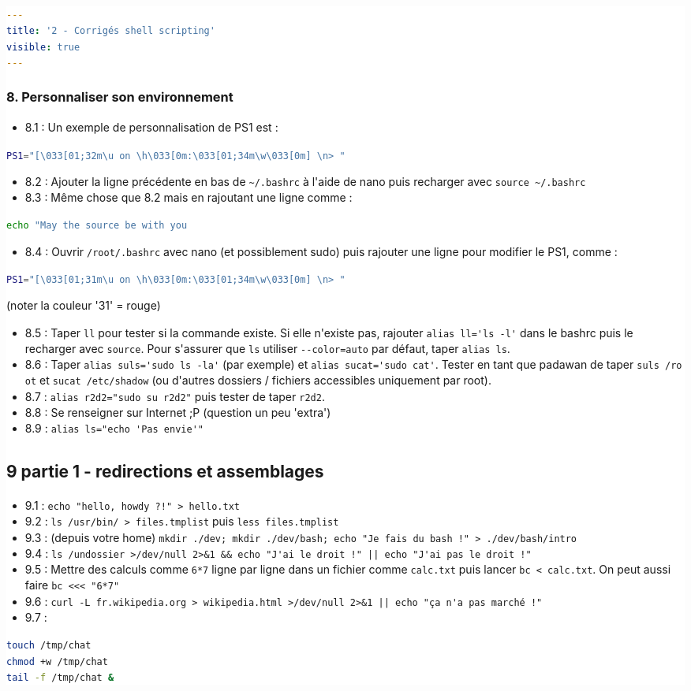 ```yaml
---
title: '2 - Corrigés shell scripting'
visible: true
---
```


### 8. Personnaliser son environnement

- 8.1 : Un exemple de personnalisation de PS1 est : 

```bash
PS1="[\033[01;32m\u on \h\033[0m:\033[01;34m\w\033[0m] \n> "
```

- 8.2 : Ajouter la ligne précédente en bas de `~/.bashrc` à l'aide de nano puis recharger avec `source ~/.bashrc`
- 8.3 : Même chose que 8.2 mais en rajoutant une ligne comme : 

```bash
echo "May the source be with you
```
- 8.4 : Ouvrir `/root/.bashrc` avec nano (et possiblement sudo) puis rajouter une ligne pour modifier le PS1, comme :

```bash
PS1="[\033[01;31m\u on \h\033[0m:\033[01;34m\w\033[0m] \n> "
```

(noter la couleur '31' = rouge)

- 8.5 : Taper `ll` pour tester si la commande existe. Si elle n'existe pas, rajouter `alias ll='ls -l'` dans le bashrc puis le recharger avec `source`. Pour s'assurer que `ls` utiliser `--color=auto` par défaut, taper `alias ls`.
- 8.6 : Taper `alias suls='sudo ls -la'` (par exemple) et `alias sucat='sudo cat'`. Tester en tant que padawan de taper `suls /root` et `sucat /etc/shadow` (ou d'autres dossiers / fichiers accessibles uniquement par root).
- 8.7 : `alias r2d2="sudo su r2d2"` puis tester de taper `r2d2`.
- 8.8 : Se renseigner sur Internet ;P (question un peu 'extra')
- 8.9 : `alias ls="echo 'Pas envie'"`

## 9 partie 1 - redirections et assemblages

- 9.1 : `echo "hello, howdy ?!" > hello.txt`
- 9.2 : `ls /usr/bin/ > files.tmplist` puis `less files.tmplist`
- 9.3 : (depuis votre home) `mkdir ./dev; mkdir ./dev/bash; echo "Je fais du bash !" > ./dev/bash/intro`
- 9.4 : `ls /undossier >/dev/null 2>&1 && echo "J'ai le droit !" || echo "J'ai pas le droit !" `
- 9.5 : Mettre des calculs comme `6*7` ligne par ligne dans un fichier comme `calc.txt` puis lancer `bc < calc.txt`. On peut aussi faire `bc <<< "6*7"` 
- 9.6 : `curl -L fr.wikipedia.org > wikipedia.html >/dev/null 2>&1 || echo "ça n'a pas marché !"`
- 9.7 : 

```bash
touch /tmp/chat
chmod +w /tmp/chat
tail -f /tmp/chat &
```
